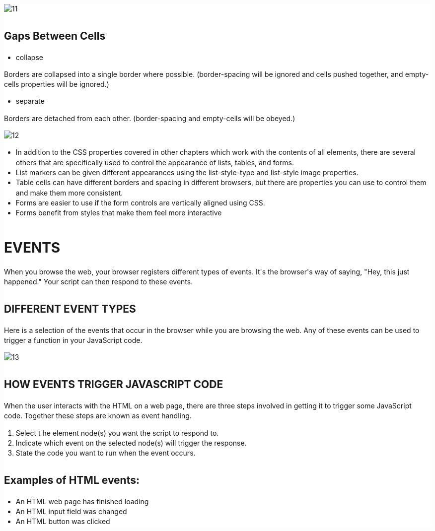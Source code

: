 ![11](https://www6.0zz0.com/2021/03/09/23/426881281.png)

## Gaps Between Cells

* collapse

Borders are collapsed into a single border where possible.
(border-spacing will be ignored and cells pushed together, and empty-cells properties will be ignored.)

* separate

Borders are detached from each other. (border-spacing and empty-cells will be obeyed.)

![12](https://www3.0zz0.com/2021/03/09/23/738208924.png)



- In addition to the CSS properties covered in other chapters which work with the contents of all elements, there are several others that are specifically used to control the appearance of lists, tables, and forms.
- List markers can be given different appearances using the list-style-type and list-style image properties.
- Table cells can have different borders and spacing in  different browsers, but there are properties you can use to control them and make them more consistent. 
- Forms are easier to use if the form controls are vertically aligned using CSS.
- Forms benefit from styles that make them feel more 
interactive

# EVENTS



When you browse the web, your browser registers different types of events. It's the browser's way of saying, "Hey, this just happened." Your script can then respond to these events. 

## DIFFERENT EVENT TYPES
Here is a selection of the events that occur in the browser while you are browsing the web. Any of these events can be used to trigger a function in your JavaScript code. 

![13](https://www10.0zz0.com/2021/03/10/00/737357164.png)

## HOW EVENTS TRIGGER JAVASCRIPT CODE
When the user interacts with the HTML on a web page, there are three steps involved in getting it to trigger some JavaScript code. Together these steps are known as event handling. 

1. Select t he element node(s) you want the script to respond to. 
2. Indicate which event on the selected node(s) will trigger the response.
3. State the code you want to run when the event occurs. 

## Examples of HTML events:
* An HTML web page has finished loading
* An HTML input field was changed
* An HTML button was clicked
